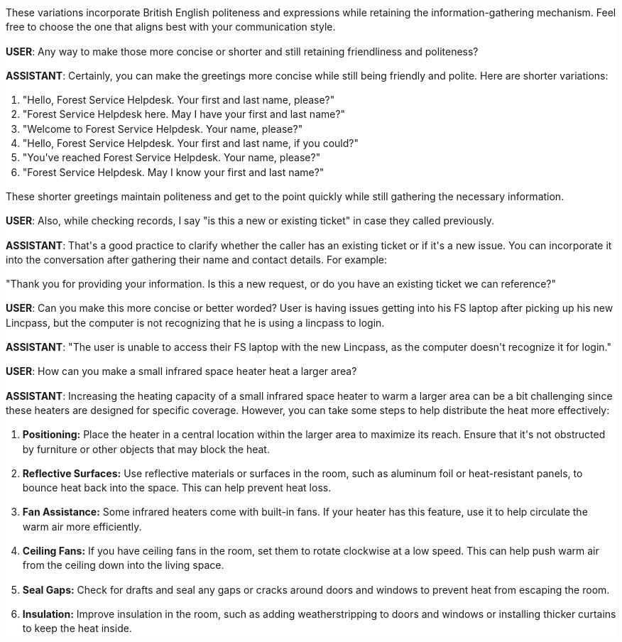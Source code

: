 These variations incorporate British English politeness and expressions while retaining the information-gathering mechanism. Feel free to choose the one that aligns best with your communication style.

**USER**: Any way to make those more concise or shorter and still retaining friendliness and politeness?

**ASSISTANT**: Certainly, you can make the greetings more concise while still being friendly and polite. Here are shorter variations:

1. "Hello, Forest Service Helpdesk. Your first and last name, please?"
2. "Forest Service Helpdesk here. May I have your first and last name?"
3. "Welcome to Forest Service Helpdesk. Your name, please?"
4. "Hello, Forest Service Helpdesk. Your first and last name, if you could?"
5. "You've reached Forest Service Helpdesk. Your name, please?"
6. "Forest Service Helpdesk. May I know your first and last name?"

These shorter greetings maintain politeness and get to the point quickly while still gathering the necessary information.

**USER**: Also, while checking records, I say "is this a new or existing ticket" in case they called previously.

**ASSISTANT**: That's a good practice to clarify whether the caller has an existing ticket or if it's a new issue. You can incorporate it into the conversation after gathering their name and contact details. For example:

"Thank you for providing your information. Is this a new request, or do you have an existing ticket we can reference?"

**USER**: Can you make this more concise or better worded? 
User is having issues getting into his FS laptop after picking up his new Lincpass, but the computer is not recognizing that he is using a lincpass to login.

**ASSISTANT**: "The user is unable to access their FS laptop with the new Lincpass, as the computer doesn't recognize it for login."

**USER**: How can you make  a small infrared space heater heat a larger area?

**ASSISTANT**: Increasing the heating capacity of a small infrared space heater to warm a larger area can be a bit challenging since these heaters are designed for specific coverage. However, you can take some steps to help distribute the heat more effectively:

1. **Positioning:** Place the heater in a central location within the larger area to maximize its reach. Ensure that it's not obstructed by furniture or other objects that may block the heat.

2. **Reflective Surfaces:** Use reflective materials or surfaces in the room, such as aluminum foil or heat-resistant panels, to bounce heat back into the space. This can help prevent heat loss.

3. **Fan Assistance:** Some infrared heaters come with built-in fans. If your heater has this feature, use it to help circulate the warm air more efficiently.

4. **Ceiling Fans:** If you have ceiling fans in the room, set them to rotate clockwise at a low speed. This can help push warm air from the ceiling down into the living space.

5. **Seal Gaps:** Check for drafts and seal any gaps or cracks around doors and windows to prevent heat from escaping the room.

6. **Insulation:** Improve insulation in the room, such as adding weatherstripping to doors and windows or installing thicker curtains to keep the heat inside.
